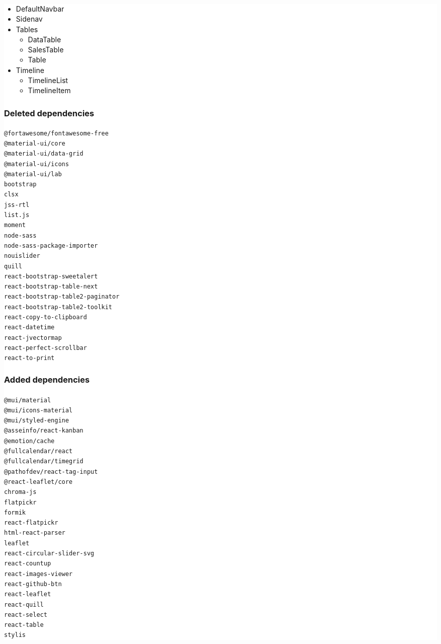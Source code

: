   - DefaultNavbar
- Sidenav
- Tables
  - DataTable
  - SalesTable
  - Table
- Timeline
  - TimelineList
  - TimelineItem

### Deleted dependencies

```
@fortawesome/fontawesome-free
@material-ui/core
@material-ui/data-grid
@material-ui/icons
@material-ui/lab
bootstrap
clsx
jss-rtl
list.js
moment
node-sass
node-sass-package-importer
nouislider
quill
react-bootstrap-sweetalert
react-bootstrap-table-next
react-bootstrap-table2-paginator
react-bootstrap-table2-toolkit
react-copy-to-clipboard
react-datetime
react-jvectormap
react-perfect-scrollbar
react-to-print
```

### Added dependencies

```
@mui/material
@mui/icons-material
@mui/styled-engine
@asseinfo/react-kanban
@emotion/cache
@fullcalendar/react
@fullcalendar/timegrid
@pathofdev/react-tag-input
@react-leaflet/core
chroma-js
flatpickr
formik
react-flatpickr
html-react-parser
leaflet
react-circular-slider-svg
react-countup
react-images-viewer
react-github-btn
react-leaflet
react-quill
react-select
react-table
stylis
```